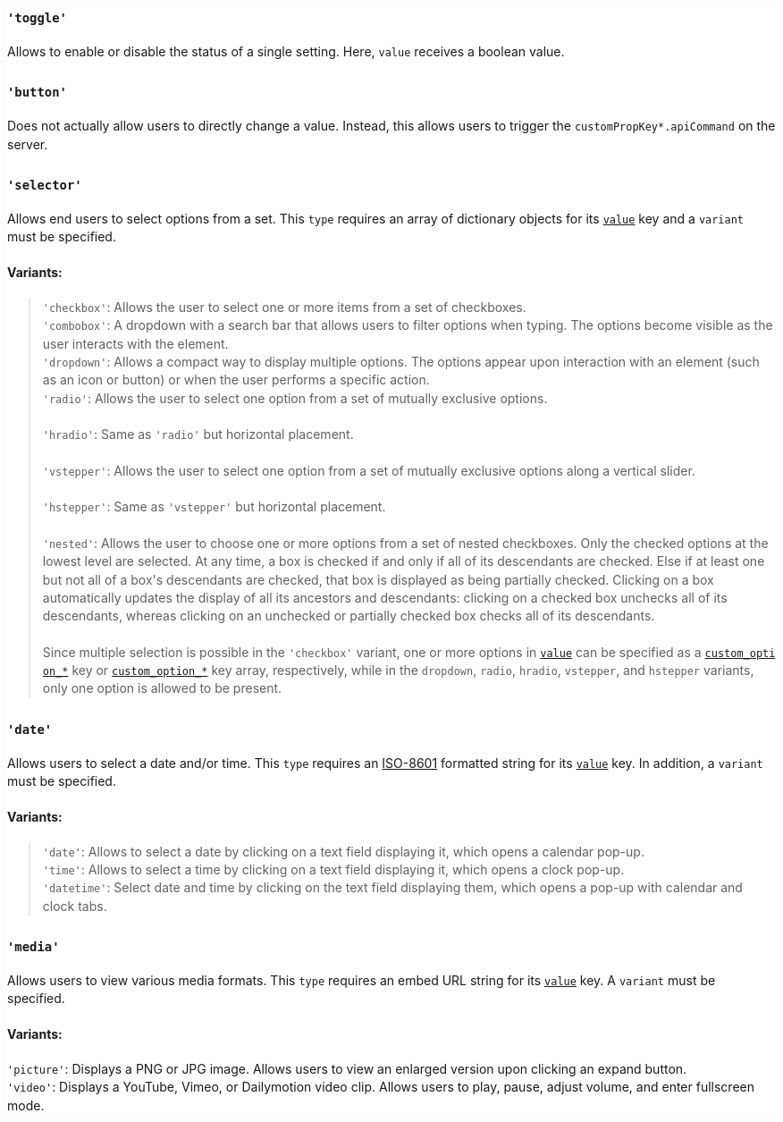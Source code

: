### `'toggle'`
Allows to enable or disable the status of a single setting. Here, `value` receives a boolean value.

### `'button'`
Does not actually allow users to directly change a value. Instead, this allows users to trigger the `customPropKey*.apiCommand` on the server.

### `'selector'`
Allows end users to select options from a set. This `type` requires an array of dictionary objects for its [`value`](#value) key and a `variant` must be specified.
#### Variants:
>`'checkbox'`: Allows the user to select one or more items from a set of checkboxes.<br>
`'combobox'`: A dropdown with a search bar that allows users to filter options when typing. The options become visible as the user interacts with the element.<br>
`'dropdown'`: Allows a compact way to display multiple options. The options appear upon interaction with an element (such as an icon or button) or when the user performs a specific action.<br>
`'radio'`: Allows the user to select one option from a set of mutually exclusive options.<br><br>
`'hradio'`: Same as `'radio'` but horizontal placement.<br><br>
`'vstepper'`: Allows the user to select one option from a set of mutually exclusive options along a vertical slider.<br><br>
`'hstepper'`: Same as `'vstepper'` but horizontal placement.<br><br>
`'nested'`: Allows the user to choose one or more options from a set of nested checkboxes. Only the checked options at the lowest level are selected. At any time, a box is checked if and only if all of its descendants are checked. Else if at least one but not all of a box's descendants are checked, that box is displayed as being partially checked. Clicking on a box automatically updates the display of all its ancestors and descendants: clicking on a checked box unchecks all of its descendants, whereas clicking on an unchecked or partially checked box checks all of its descendants. <br><br>
Since multiple selection is possible in the `'checkbox'` variant, one or more options in [`value`](#value) can be specified as a [`custom_option_*`](#custom_option_) key or [`custom_option_*`](#custom_option_) key array, respectively, while in the `dropdown`, `radio`, `hradio`, `vstepper`, and `hstepper`  variants, only one option is allowed to be present.

### `'date'`
Allows users to select a date and/or time. This `type` requires an [ISO-8601](https://en.wikipedia.org/wiki/ISO_8601) formatted string for its [`value`](#value) key. In addition, a `variant` must be specified.
#### Variants:
>`'date'`: Allows to select a date by clicking on a text field displaying it, which opens a calendar pop-up.<br>
`'time'`: Allows to select a time by clicking on a text field displaying it, which opens a clock pop-up.<br>
`'datetime'`: Select date and time by clicking on the text field displaying them, which opens a pop-up with calendar and clock tabs.<br>

### `'media'`
Allows users to view various media formats. This `type` requires an embed URL string for its [`value`](#value) key. A `variant` must be specified.
#### Variants:
`'picture'`: Displays a PNG or JPG image. Allows users to view an enlarged version upon clicking an expand button. <br>
`'video'`: Displays a YouTube, Vimeo, or Dailymotion video clip. Allows users to play, pause, adjust volume, and enter fullscreen mode. <br>
